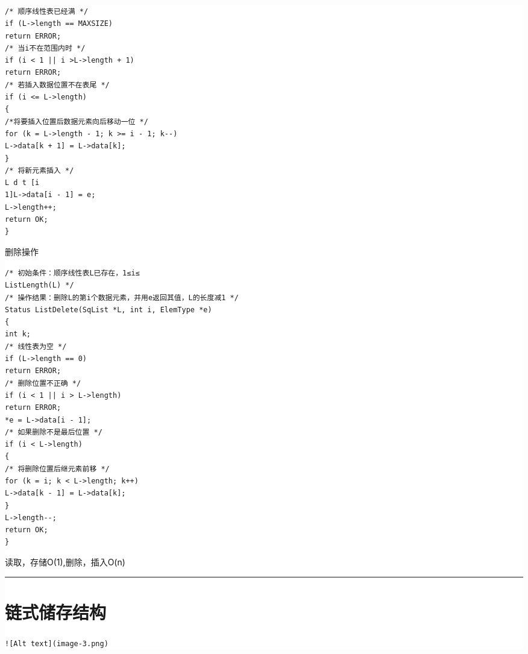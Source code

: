 ```
/* 顺序线性表已经满 */
if (L->length == MAXSIZE)
return ERROR;
/* 当i不在范围内时 */
if (i < 1 || i >L->length + 1)
return ERROR;
/* 若插入数据位置不在表尾 */
if (i <= L->length)
{
/*将要插入位置后数据元素向后移动一位 */
for (k = L->length - 1; k >= i - 1; k--)
L->data[k + 1] = L->data[k];
}
/* 将新元素插入 */
L d t [i
1]L->data[i - 1] = e;
L->length++;
return OK;
}
```
删除操作
```
/* 初始条件：顺序线性表L已存在，1≤i≤
ListLength(L) */
/* 操作结果：删除L的第i个数据元素，并用e返回其值，L的长度减1 */
Status ListDelete(SqList *L, int i, ElemType *e)
{
int k;
/* 线性表为空 */
if (L->length == 0)
return ERROR;
/* 删除位置不正确 */
if (i < 1 || i > L->length)
return ERROR;
*e = L->data[i - 1];
/* 如果删除不是最后位置 */
if (i < L->length)
{
/* 将删除位置后继元素前移 */
for (k = i; k < L->length; k++)
L->data[k - 1] = L->data[k];
}
L->length--;
return OK;
}
```
读取，存储O(1),删除，插入O(n)
***

# 链式储存结构
```
![Alt text](image-3.png)
```
